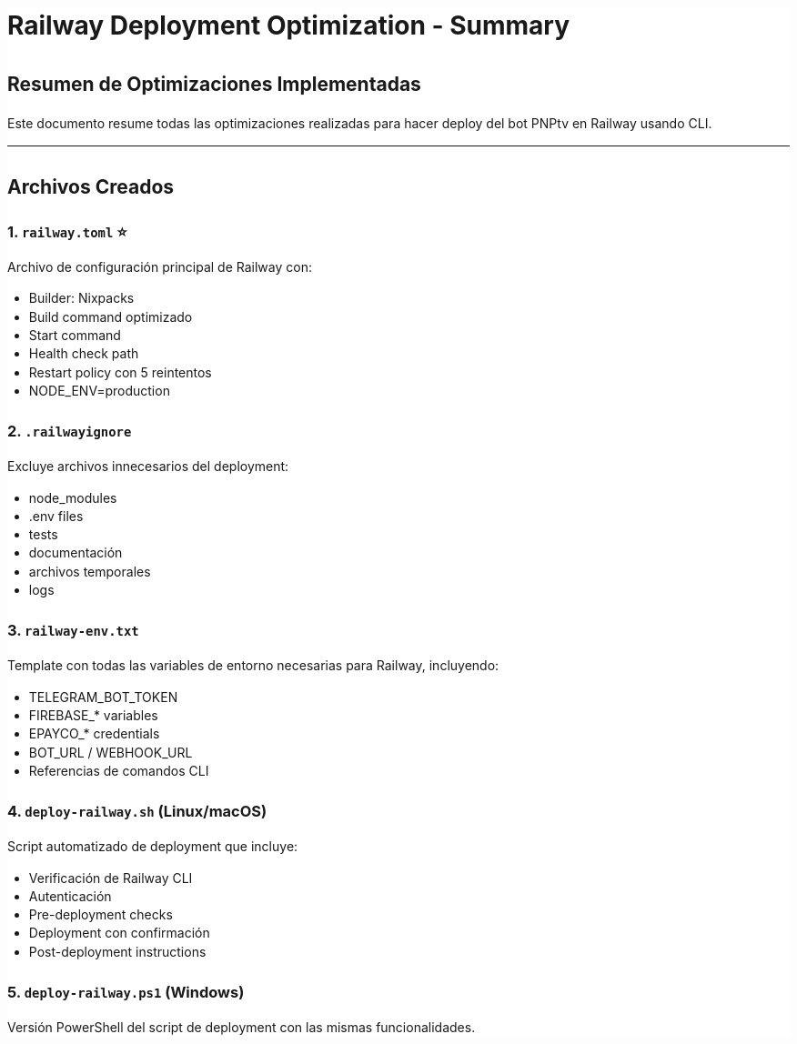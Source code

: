 # Railway Deployment Optimization - Summary

## Resumen de Optimizaciones Implementadas

Este documento resume todas las optimizaciones realizadas para hacer deploy del bot PNPtv en Railway usando CLI.

---

## Archivos Creados

### 1. `railway.toml` ⭐
Archivo de configuración principal de Railway con:
- Builder: Nixpacks
- Build command optimizado
- Start command
- Health check path
- Restart policy con 5 reintentos
- NODE_ENV=production

### 2. `.railwayignore`
Excluye archivos innecesarios del deployment:
- node_modules
- .env files
- tests
- documentación
- archivos temporales
- logs

### 3. `railway-env.txt`
Template con todas las variables de entorno necesarias para Railway, incluyendo:
- TELEGRAM_BOT_TOKEN
- FIREBASE_* variables
- EPAYCO_* credentials
- BOT_URL / WEBHOOK_URL
- Referencias de comandos CLI

### 4. `deploy-railway.sh` (Linux/macOS)
Script automatizado de deployment que incluye:
- Verificación de Railway CLI
- Autenticación
- Pre-deployment checks
- Deployment con confirmación
- Post-deployment instructions

### 5. `deploy-railway.ps1` (Windows)
Versión PowerShell del script de deployment con las mismas funcionalidades.

